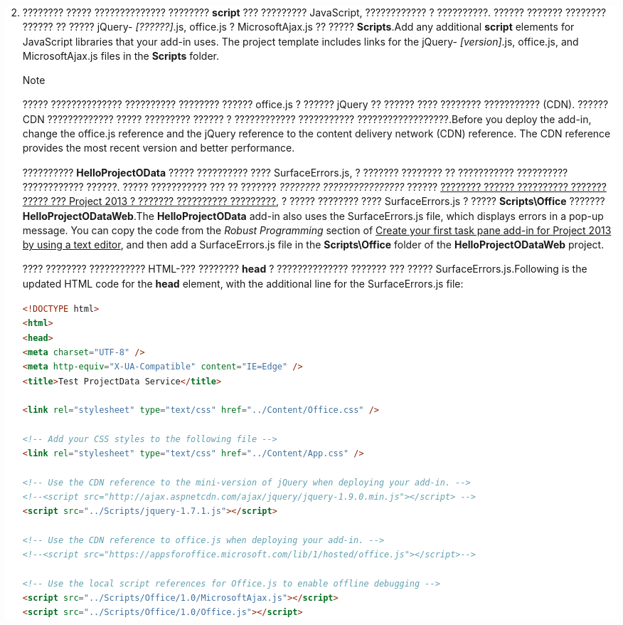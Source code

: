 2. <span data-ttu-id="911d3-p130">???????? ????? ?????????????? ???????? **script** ??? ????????? JavaScript, ???????????? ? ??????????. ?????? ??????? ???????? ?????? ?? ????? jQuery- _[??????]_.js, office.js ? MicrosoftAjax.js ?? ????? **Scripts**.</span><span class="sxs-lookup"><span data-stu-id="911d3-p130">Add any additional  **script** elements for JavaScript libraries that your add-in uses. The project template includes links for the jQuery- _[version]_.js, office.js, and MicrosoftAjax.js files in the  **Scripts** folder.</span></span>
    
    > [!NOTE]
    > <span data-ttu-id="911d3-p131">????? ?????????????? ?????????? ???????? ?????? office.js ? ?????? jQuery ?? ?????? ???? ???????? ??????????? (CDN). ?????? CDN ????????????? ????? ????????? ?????? ? ???????????? ??????????? ??????????????????.</span><span class="sxs-lookup"><span data-stu-id="911d3-p131">Before you deploy the add-in, change the office.js reference and the jQuery reference to the content delivery network (CDN) reference. The CDN reference provides the most recent version and better performance.</span></span>

    <span data-ttu-id="911d3-p132">?????????? **HelloProjectOData** ????? ?????????? ???? SurfaceErrors.js, ? ??????? ???????? ?? ??????????? ?????????? ???????????? ??????. ????? ??????????? ??? ?? ??????? _???????? ????????????????_ ?????? [???????? ?????? ?????????? ??????? ????? ??? Project 2013 ? ??????? ?????????? ?????????](../project/create-your-first-task-pane-add-in-for-project-by-using-a-text-editor.md), ? ????? ???????? ???? SurfaceErrors.js ? ????? **Scripts\Office** ??????? **HelloProjectODataWeb**.</span><span class="sxs-lookup"><span data-stu-id="911d3-p132">The  **HelloProjectOData** add-in also uses the SurfaceErrors.js file, which displays errors in a pop-up message. You can copy the code from the _Robust Programming_ section of [Create your first task pane add-in for Project 2013 by using a text editor](../project/create-your-first-task-pane-add-in-for-project-by-using-a-text-editor.md), and then add a SurfaceErrors.js file in the  **Scripts\Office** folder of the **HelloProjectODataWeb** project.</span></span>
    
    <span data-ttu-id="911d3-209">???? ???????? ??????????? HTML-??? ???????? **head** ? ?????????????? ??????? ??? ????? SurfaceErrors.js.</span><span class="sxs-lookup"><span data-stu-id="911d3-209">Following is the updated HTML code for the  **head** element, with the additional line for the SurfaceErrors.js file:</span></span>
    
    ```HTML
    <!DOCTYPE html>
    <html>
    <head>
    <meta charset="UTF-8" />
    <meta http-equiv="X-UA-Compatible" content="IE=Edge" />
    <title>Test ProjectData Service</title>
    
    <link rel="stylesheet" type="text/css" href="../Content/Office.css" />
    
    <!-- Add your CSS styles to the following file -->
    <link rel="stylesheet" type="text/css" href="../Content/App.css" />
    
    <!-- Use the CDN reference to the mini-version of jQuery when deploying your add-in. -->
    <!--<script src="http://ajax.aspnetcdn.com/ajax/jquery/jquery-1.9.0.min.js"></script> -->
    <script src="../Scripts/jquery-1.7.1.js"></script>
    
    <!-- Use the CDN reference to office.js when deploying your add-in. -->
    <!--<script src="https://appsforoffice.microsoft.com/lib/1/hosted/office.js"></script>-->
    
    <!-- Use the local script references for Office.js to enable offline debugging -->
    <script src="../Scripts/Office/1.0/MicrosoftAjax.js"></script>
    <script src="../Scripts/Office/1.0/Office.js"></script>
    